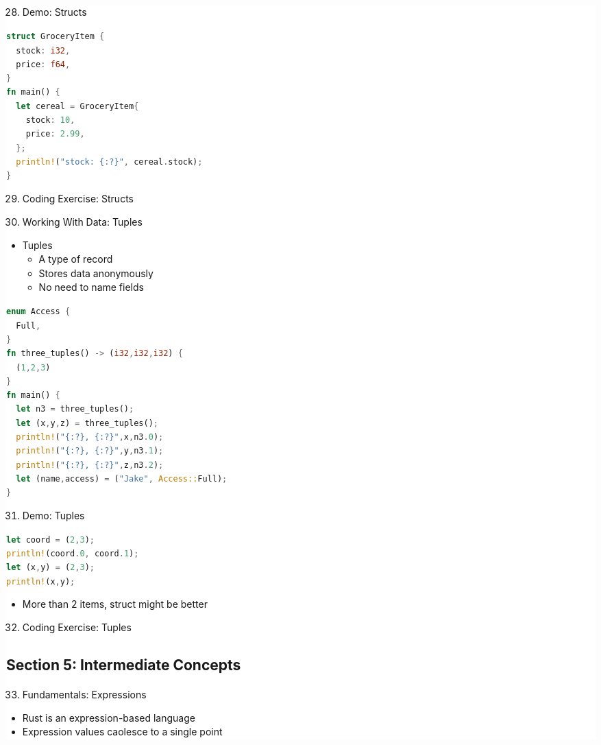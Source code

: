 28. Demo: Structs
```rs
struct GroceryItem {
  stock: i32,
  price: f64,
}
fn main() {
  let cereal = GroceryItem{ 
    stock: 10,
    price: 2.99,
  };
  println!("stock: {:?}", cereal.stock);
}
```

29. Coding Exercise: Structs

30. Working With Data: Tuples
- Tuples
  - A type of record
  - Stores data anonymously
  - No need to name fields
```rs
enum Access {
  Full,
}
fn three_tuples() -> (i32,i32,i32) {
  (1,2,3) 
}
fn main() {
  let n3 = three_tuples();
  let (x,y,z) = three_tuples();
  println!("{:?}, {:?}",x,n3.0);
  println!("{:?}, {:?}",y,n3.1);
  println!("{:?}, {:?}",z,n3.2);
  let (name,access) = ("Jake", Access::Full);
}
```
  
31. Demo: Tuples
```rs
let coord = (2,3);
println!(coord.0, coord.1);
let (x,y) = (2,3);
println!(x,y);
```
- More than 2 items, struct might be better

32. Coding Exercise: Tuples

## Section 5: Intermediate Concepts

33. Fundamentals: Expressions
- Rust is an expression-based language
- Expression values caolesce to a single point
